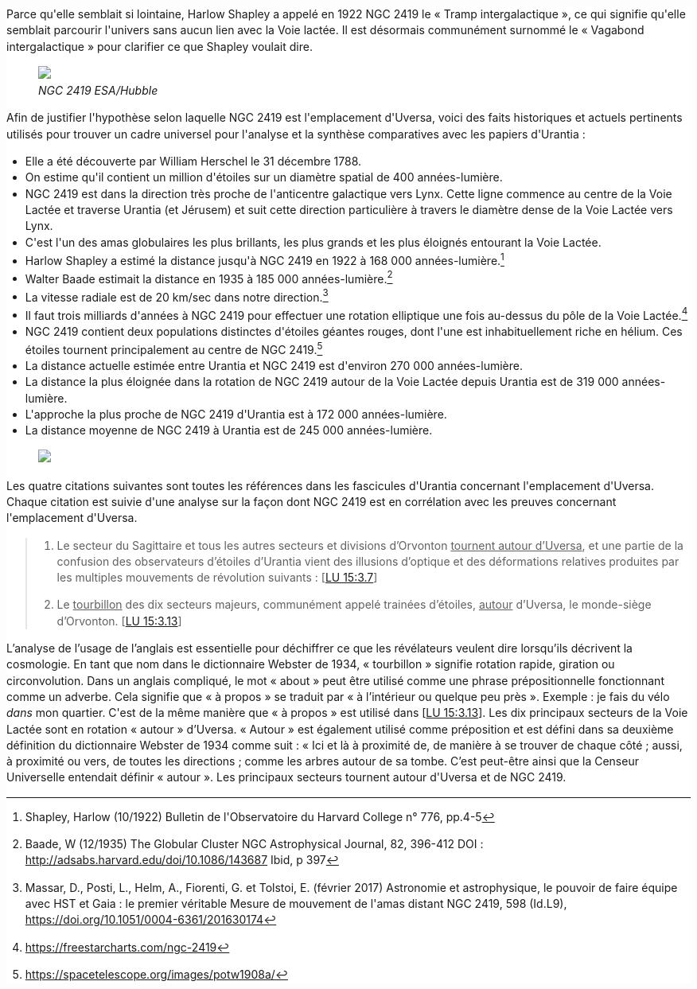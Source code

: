 Parce qu'elle semblait si lointaine, Harlow Shapley a appelé en 1922 NGC 2419 le « Tramp intergalactique », ce qui signifie qu'elle semblait parcourir l'univers sans aucun lien avec la Voie lactée. Il est désormais communément surnommé le « Vagabond intergalactique » pour clarifier ce que Shapley voulait dire. 

<figure id="Figure_1" class="image urantiapedia">
<img src="/image/article/Tom_Allen/Uversa_the_Future_Headquarters_of_God_the_Supreme/004171.jpg">
<figcaption><em> NGC 2419 ESA/Hubble </em></figcaption>
</figure>

Afin de justifier l'hypothèse selon laquelle NGC 2419 est l'emplacement d'Uversa, voici des faits historiques et actuels pertinents utilisés pour trouver un cadre universel pour l'analyse et la synthèse comparatives avec les papiers d'Urantia : 
- Elle a été découverte par William Herschel le 31 décembre 1788. 
- On estime qu'il contient un million d'étoiles sur un diamètre spatial de 400 années-lumière. 
- NGC 2419 est dans la direction très proche de l'anticentre galactique vers Lynx. Cette ligne commence au centre de la Voie Lactée et traverse Urantia (et Jérusem) et suit cette direction particulière à travers le diamètre dense de la Voie Lactée vers Lynx. 
- C'est l'un des amas globulaires les plus brillants, les plus grands et les plus éloignés entourant la Voie Lactée. 
- Harlow Shapley a estimé la distance jusqu'à NGC 2419 en 1922 à 168 000 années-lumière.[^1] 
- Walter Baade estimait la distance en 1935 à 185 000 années-lumière.[^2] 
- La vitesse radiale est de 20 km/sec dans notre direction.[^3]
- Il faut trois milliards d'années à NGC 2419 pour effectuer une rotation elliptique une fois au-dessus du pôle de la Voie Lactée.[^4]
- NGC 2419 contient deux populations distinctes d'étoiles géantes rouges, dont l'une est inhabituellement riche en hélium. Ces étoiles tournent principalement au centre de NGC 2419.[^5] 
- La distance actuelle estimée entre Urantia et NGC 2419 est d'environ 270 000 années-lumière. 
- La distance la plus éloignée dans la rotation de NGC 2419 autour de la Voie Lactée depuis Urantia est de 319 000 années-lumière. 
- L'approche la plus proche de NGC 2419 d'Urantia est à 172 000 années-lumière. 
- La distance moyenne de NGC 2419 à Urantia est de 245 000 années-lumière. 

<figure id="Figure_2" class="image urantiapedia">
<img src="/image/article/Tom_Allen/Uversa_the_Future_Headquarters_of_God_the_Supreme/004172.jpg">
</figure>

Les quatre citations suivantes sont toutes les références dans les fascicules d'Urantia concernant l'emplacement d'Uversa. Chaque citation est suivie d'une analyse sur la façon dont NGC 2419 est en corrélation avec les preuves concernant l'emplacement d'Uversa. 

> 1. Le secteur du Sagittaire et tous les autres secteurs et divisions d’Orvonton <ins>tournent autour d’Uversa</ins>, et une partie de la confusion des observateurs d’étoiles d’Urantia vient des illusions d’optique et des déformations relatives produites par les multiples mouvements de révolution suivants : <a id="a45_310"></a>[[LU 15:3.7](/fr/The_Urantia_Book/15#p3_7)]
> 
> 6. Le <ins>tourbillon</ins> des dix secteurs majeurs, communément appelé trainées d’étoiles, <ins>autour</ins> d’Uversa, le monde-siège d’Orvonton. <a id="a47_150"></a>[[LU 15:3.13](/fr/The_Urantia_Book/15#p3_13)]

L’analyse de l’usage de l’anglais est essentielle pour déchiffrer ce que les révélateurs veulent dire lorsqu’ils décrivent la cosmologie. En tant que nom dans le dictionnaire Webster de 1934, « tourbillon » signifie rotation rapide, giration ou circonvolution. Dans un anglais compliqué, le mot « about » peut être utilisé comme une phrase prépositionnelle fonctionnant comme un adverbe. Cela signifie que « à propos » se traduit par « à l’intérieur ou quelque peu près ». Exemple : je fais du vélo _dans_ mon quartier. C'est de la même manière que « à propos » est utilisé dans <a id="a49_579"></a>[[LU 15:3.13](/fr/The_Urantia_Book/15#p3_13)]. Les dix principaux secteurs de la Voie Lactée sont en rotation « autour » d’Uversa. « Autour » est également utilisé comme préposition et est défini dans sa deuxième définition du dictionnaire Webster de 1934 comme suit : « Ici et là à proximité de, de manière à se trouver de chaque côté ; aussi, à proximité ou vers, de toutes les directions ; comme les arbres autour de sa tombe. C’est peut-être ainsi que la Censeur Universelle entendait définir « autour ». Les principaux secteurs tournent autour d'Uversa et de NGC 2419. 


[^1]: Shapley, Harlow (10/1922) Bulletin de l'Observatoire du Harvard College n° 776, pp.4-5 
[^2]: Baade, W (12/1935) The Globular Cluster NGC Astrophysical Journal, 82, 396-412 DOI : http://adsabs.harvard.edu/doi/10.1086/143687 Ibid, p 397 
[^3]: Massar, D., Posti, L., Helm, A., Fiorenti, G. et Tolstoi, E. (février 2017) Astronomie et astrophysique, le pouvoir de faire équipe avec HST et Gaia : le premier véritable Mesure de mouvement de l'amas distant NGC 2419, 598 (Id.L9), https://doi.org/10.1051/0004-6361/201630174 
[^4]: https://freestarcharts.com/ngc-2419 
[^5]: https://spacetelescope.org/images/potw1908a/ 
[^6]: Gerhardt R Meurer, Danail Obreschkow, O Ivy Wong, Zheng Zheng, Fiona M Audcent-Ross, D J Hanish, _Horloges cosmiques : une relation rayon-vitesse étroite pour les galaxies sélectionnées par H I_, Avis mensuels du Royal Astronomical Society, Volume 476, Numéro 2, mai 2018, Pages 1624 – 1636, https://doi.org/10.1093/mnras/sty275 